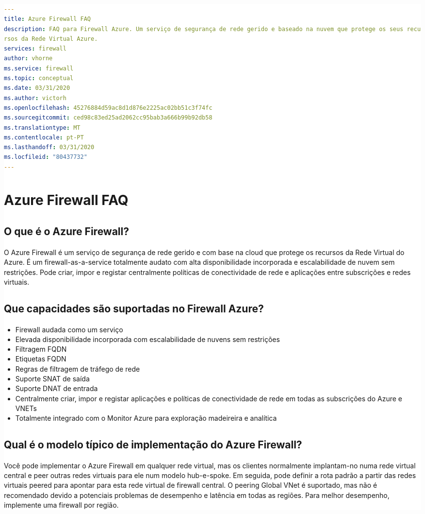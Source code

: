 ```yaml
---
title: Azure Firewall FAQ
description: FAQ para Firewall Azure. Um serviço de segurança de rede gerido e baseado na nuvem que protege os seus recursos da Rede Virtual Azure.
services: firewall
author: vhorne
ms.service: firewall
ms.topic: conceptual
ms.date: 03/31/2020
ms.author: victorh
ms.openlocfilehash: 45276884d59ac8d1d876e2225ac02bb51c3f74fc
ms.sourcegitcommit: ced98c83ed25ad2062cc95bab3a666b99b92db58
ms.translationtype: MT
ms.contentlocale: pt-PT
ms.lasthandoff: 03/31/2020
ms.locfileid: "80437732"
---
```

# <a name="azure-firewall-faq"></a>Azure Firewall FAQ

## <a name="what-is-azure-firewall"></a>O que é o Azure Firewall?

O Azure Firewall é um serviço de segurança de rede gerido e com base na cloud que protege os recursos da Rede Virtual do Azure. É um firewall-as-a-service totalmente audato com alta disponibilidade incorporada e escalabilidade de nuvem sem restrições. Pode criar, impor e registar centralmente políticas de conectividade de rede e aplicações entre subscrições e redes virtuais.

## <a name="what-capabilities-are-supported-in-azure-firewall"></a>Que capacidades são suportadas no Firewall Azure?

* Firewall audada como um serviço
* Elevada disponibilidade incorporada com escalabilidade de nuvens sem restrições
* Filtragem FQDN
* Etiquetas FQDN
* Regras de filtragem de tráfego de rede
* Suporte SNAT de saída
* Suporte DNAT de entrada
* Centralmente criar, impor e registar aplicações e políticas de conectividade de rede em todas as subscrições do Azure e VNETs
* Totalmente integrado com o Monitor Azure para exploração madeireira e analítica

## <a name="what-is-the-typical-deployment-model-for-azure-firewall"></a>Qual é o modelo típico de implementação do Azure Firewall?

Você pode implementar o Azure Firewall em qualquer rede virtual, mas os clientes normalmente implantam-no numa rede virtual central e peer outras redes virtuais para ele num modelo hub-e-spoke. Em seguida, pode definir a rota padrão a partir das redes virtuais peered para apontar para esta rede virtual de firewall central. O peering Global VNet é suportado, mas não é recomendado devido a potenciais problemas de desempenho e latência em todas as regiões. Para melhor desempenho, implemente uma firewall por região.
